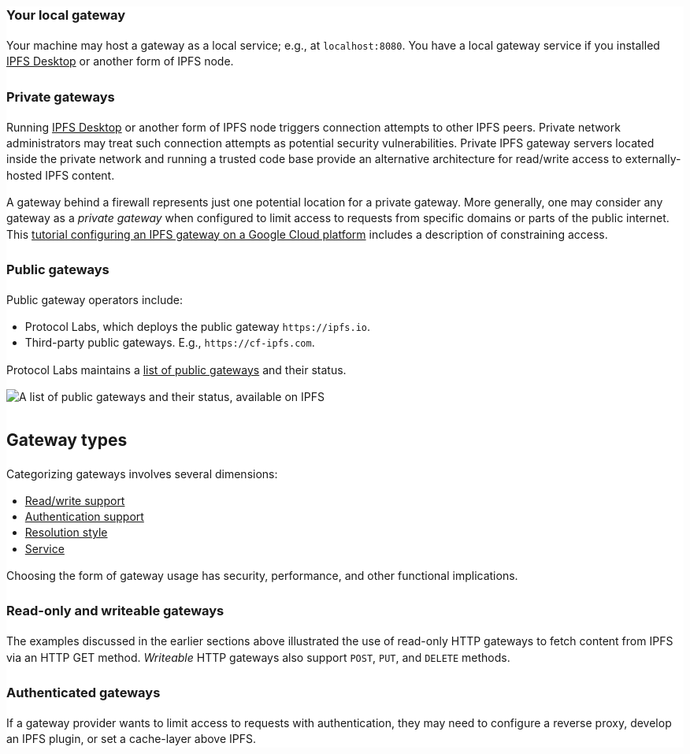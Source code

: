 ### Your local gateway

Your machine may host a gateway as a local service; e.g., at `localhost:8080`. You have a local gateway service if you installed [IPFS Desktop](https://github.com/ipfs-shipyard/ipfs-desktop#ipfs-desktop) or another form of IPFS node.

### Private gateways

Running [IPFS Desktop](https://github.com/ipfs-shipyard/ipfs-desktop#ipfs-desktop) or another form of IPFS node triggers connection attempts to other IPFS peers. Private network administrators may treat such connection attempts as potential security vulnerabilities. Private IPFS gateway servers located inside the private network and running a trusted code base provide an alternative architecture for read/write access to externally-hosted IPFS content.

A gateway behind a firewall represents just one potential location for a private gateway. More generally, one may consider any gateway as a _private gateway_ when configured to limit access to requests from specific domains or parts of the public internet. This [tutorial configuring an IPFS gateway on a Google Cloud platform](https://blog.stacktical.com/ipfs/gateway/dapp/2019/09/21/ipfs-server-google-cloud-platform.html) includes a description of constraining access.

### Public gateways

Public gateway operators include:

- Protocol Labs, which deploys the public gateway `https://ipfs.io`.
- Third-party public gateways. E.g., `https://cf-ipfs.com`.

Protocol Labs maintains a [list of public gateways](https://ipfs.github.io/public-gateway-checker/) and their status.

![A list of public gateways and their status, available on IPFS](./images/ipfs-gateways/public-gateway-checker.png)

## Gateway types

Categorizing gateways involves several dimensions:

- [Read/write support](#read-only-and-writeable-gateways)
- [Authentication support](#authenticated-gateways)
- [Resolution style](#resolution-style)
- [Service](#gateway-services)

Choosing the form of gateway usage has security, performance, and other functional implications.

### Read-only and writeable gateways

The examples discussed in the earlier sections above illustrated the use of read-only HTTP gateways to fetch content from IPFS via an HTTP GET method. _Writeable_ HTTP gateways also support `POST`, `PUT`, and `DELETE` methods.

### Authenticated gateways

If a gateway provider wants to limit access to requests with authentication, they may need to configure a reverse proxy, develop an IPFS plugin, or set a cache-layer above IPFS.
